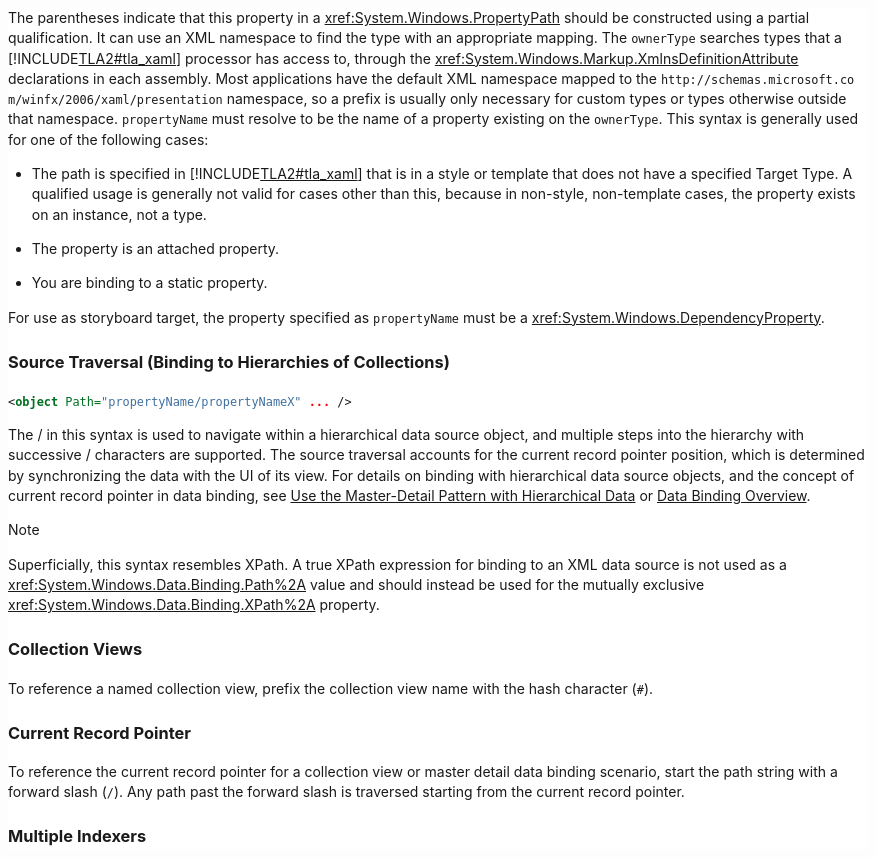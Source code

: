 The parentheses indicate that this property in a <xref:System.Windows.PropertyPath> should be constructed using a partial qualification. It can use an XML namespace to find the type with an appropriate mapping. The `ownerType` searches types that a [!INCLUDE[TLA2#tla_xaml](../../../../includes/tla2sharptla-xaml-md.md)] processor has access to, through the <xref:System.Windows.Markup.XmlnsDefinitionAttribute> declarations in each assembly. Most applications have the default XML namespace mapped to the `http://schemas.microsoft.com/winfx/2006/xaml/presentation` namespace, so a prefix is usually only necessary for custom types or types otherwise outside that namespace.  `propertyName` must resolve to be the name of a property existing on the `ownerType`. This syntax is generally used for one of the following cases:

- The path is specified in [!INCLUDE[TLA2#tla_xaml](../../../../includes/tla2sharptla-xaml-md.md)] that is in a style or template that does not have a specified Target Type. A qualified usage is generally not valid for cases other than this, because in non-style, non-template cases, the property exists on an instance, not a type.

- The property is an attached property.

- You are binding to a static property.

For use as storyboard target, the property specified as `propertyName` must be a <xref:System.Windows.DependencyProperty>.

<a name="sourcetraversal"></a>

### Source Traversal (Binding to Hierarchies of Collections)

```xml
<object Path="propertyName/propertyNameX" ... />
```

The / in this syntax is used to navigate within a hierarchical data source object, and multiple steps into the hierarchy with successive / characters are supported. The source traversal accounts for the current record pointer position, which is determined by synchronizing the data with the UI of its view. For details on binding with hierarchical data source objects, and the concept of current record pointer in data binding, see [Use the Master-Detail Pattern with Hierarchical Data](../data/how-to-use-the-master-detail-pattern-with-hierarchical-data.md) or [Data Binding Overview](/dotnet/desktop-wpf/data/data-binding-overview).

> [!NOTE]
> Superficially, this syntax resembles XPath. A true XPath expression for binding to an XML data source is not used as a <xref:System.Windows.Data.Binding.Path%2A> value and should instead be used for the mutually exclusive <xref:System.Windows.Data.Binding.XPath%2A> property.

### Collection Views

To reference a named collection view, prefix the collection view name with the hash character (`#`).

### Current Record Pointer

To reference the current record pointer for a collection view or master detail data binding scenario, start the path string with a forward slash (`/`). Any path past the forward slash is traversed starting from the current record pointer.

### Multiple Indexers
